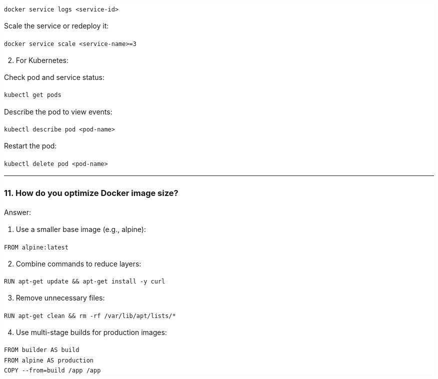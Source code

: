 ```
docker service logs <service-id>
```

Scale the service or redeploy it:

```
docker service scale <service-name>=3
```


2. For Kubernetes:

Check pod and service status:

```
kubectl get pods
```

Describe the pod to view events:

```
kubectl describe pod <pod-name>
```

Restart the pod:

```
kubectl delete pod <pod-name>
```




---
### 11. How do you optimize Docker image size?

Answer:

1. Use a smaller base image (e.g., alpine):

```
FROM alpine:latest
```

2. Combine commands to reduce layers:

```
RUN apt-get update && apt-get install -y curl
```

3. Remove unnecessary files:

```
RUN apt-get clean && rm -rf /var/lib/apt/lists/*
```

4. Use multi-stage builds for production images:

```
FROM builder AS build
FROM alpine AS production
COPY --from=build /app /app
```
